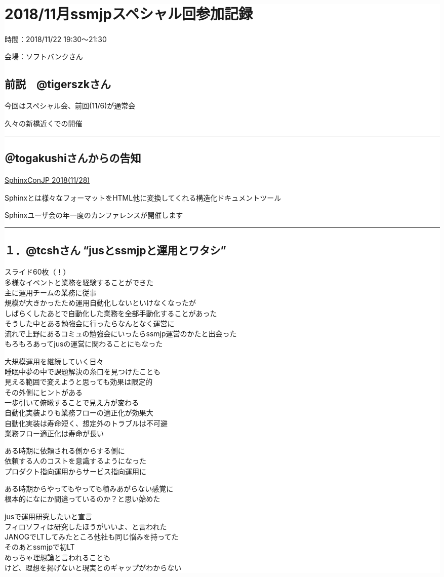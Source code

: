 # 2018/11月ssmjpスペシャル回参加記録  

時間：2018/11/22 19:30～21:30  

会場：ソフトバンクさん  

  

## 前説　@tigerszkさん
今回はスペシャル会、前回(11/6)が通常会  

久々の新橋近くでの開催  

--- 
 
## ＠togakushiさんからの告知  

[SphinxConJP 2018(11/28)](https://sphinxjp.connpass.com/event/103294/)  

Sphinxとは様々なフォーマットをHTML他に変換してくれる構造化ドキュメントツール  

Sphinxユーザ会の年一度のカンファレンスが開催します  

  

---  
## １．@tcshさん 	“jusとssmjpと運用とワタシ”    

スライド60枚（！）  
多様なイベントと業務を経験することができた  
主に運用チームの業務に従事  
規模が大きかったため運用自動化しないといけなくなったが  
しばらくしたあとで自動化した業務を全部手動化することがあった  
そうした中とある勉強会に行ったらなんとなく運営に  
流れで上野にあるコミュの勉強会にいったらssmjp運営のかたと出会った  
もろもろあってjusの運営に関わることにもなった  
  
大規模運用を継続していく日々  
睡眠中夢の中で課題解決の糸口を見つけたことも  
見える範囲で変えようと思っても効果は限定的  
その外側にヒントがある  
一歩引いて俯瞰することで見え方が変わる  
自動化実装よりも業務フローの適正化が効果大  
自動化実装は寿命短く、想定外のトラブルは不可避  
業務フロー適正化は寿命が長い  
  
ある時期に依頼される側からする側に  
依頼する人のコストを意識するようになった  
プロダクト指向運用からサービス指向運用に  
  
ある時期からやってもやっても積みあがらない感覚に  
根本的になにか間違っているのか？と思い始めた  
  
jusで運用研究したいと宣言  
フィロソフィは研究したほうがいいよ、と言われた  
JANOGでLTしてみたところ他社も同じ悩みを持ってた  
そのあとssmjpで初LT  
めっちゃ理想論と言われることも  
けど、理想を掲げないと現実とのギャップがわからない  
  